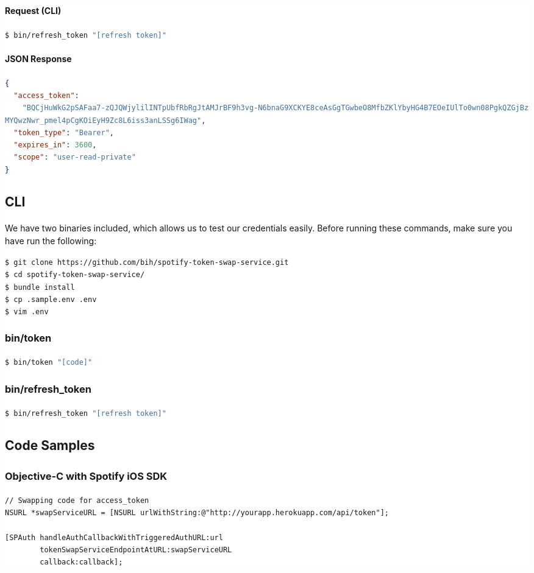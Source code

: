 #### Request (CLI)

```bash
$ bin/refresh_token "[refresh token]"
```

#### JSON Response

```json
{
  "access_token":
    "BQCjHuWkG2pSAFaa7-zQJQWjylilINTpUbfRbRgJtAMJrBF9h3vg-N6bnaG9XCKYE8ceAsGgTGwbeO8MfbZKlYbyHG4B7EOeIUlTo0wn08PgkQZGjBzMYQwzNwr_pmel4pCgKOiEyH9Zc8L6iss3anLSSg6IWag",
  "token_type": "Bearer",
  "expires_in": 3600,
  "scope": "user-read-private"
}
```

## CLI

We have two binaries included, which allows us to test our credentials easily.
Before running these commands, make sure you have run the following:

```bash
$ git clone https://github.com/bih/spotify-token-swap-service.git
$ cd spotify-token-swap-service/
$ bundle install
$ cp .sample.env .env
$ vim .env
```

### bin/token

```bash
$ bin/token "[code]"
```

### bin/refresh_token

```bash
$ bin/refresh_token "[refresh token]"
```

## Code Samples

### Objective-C with Spotify iOS SDK

```objc
// Swapping code for access_token
NSURL *swapServiceURL = [NSURL urlWithString:@"http://yourapp.herokuapp.com/api/token"];

[SPAuth handleAuthCallbackWithTriggeredAuthURL:url
        tokenSwapServiceEndpointAtURL:swapServiceURL
        callback:callback];
```


[code-of-conduct]: https://github.com/spotify/code-of-conduct/blob/master/code-of-conduct.md
[ruby]: https://ruby-lang.org
[s4d]: https://developer.spotify.com
[authorization-guide]: https://developer.spotify.com/documentation/general/guides/authorization-guide/
[authorization-code-flow]: https://developer.spotify.com/documentation/general/guides/authorization-guide/#authorization-code-flow
[implicit-grant-flow]: https://developer.spotify.com/documentation/general/guides/authorization-guide/#implicit-grant-flow
[token-swap-refresh-guide]: https://developer.spotify.com/documentation/ios-sdk/guides/token-swap-and-refresh/